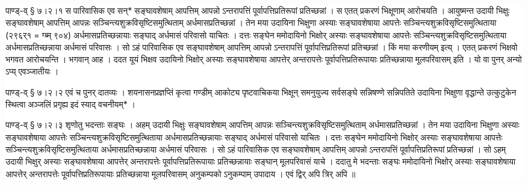पाण्ड्-व् § ७।२।१ स पारिवासिक एव सन्* सङ्घावशेषाम् आपत्तिम् आपन्नो ऽन्तरापत्तिं पूर्वापत्तिप्रतिरूपां प्रतिच्छन्नां । स एतत् प्रकरणं भिक्षूणाम् आरोचयति । आयुष्मन्त उदायी भिक्षुः सङ्घावशेषाम् आपत्तिम् आपन्नः सञ्चिन्त्यशुक्रविसृष्टिसमुत्थिताम् अर्धमासप्रतिच्छन्नां । तेन मया उदायिना भिक्षुणा अस्याः सङ्घावशेषाया आपत्तेः सञ्चिन्त्यशुक्रविसृष्टिसमुत्थिताया (२९६र्१ = ग्ब्म् ९०४) अर्धमासप्रतिच्छन्नायाः सङ्घाद् अर्धमासं परिवासो याचितः । दत्तः सङ्घेन ममोदायिनो भिक्षोर् अस्याः सङ्घावशेषाया आपत्तेः सञ्चिन्त्यशुक्रविसृष्टिसमुत्थिताया अर्धमासप्रतिच्छन्नाया अर्धमासं परिवासः । सो ऽहं पारिवासिक एव सङ्घावशेषाम् आपत्तिम् आपन्नो ऽन्तरापत्तिं पूर्वापत्तिप्रतिरूपां प्रतिच्छन्नां । किं मया करणीयम् इत्य् । एतत् प्रकरणं भिक्षवो  भगवत आरोचयन्ति । भगवान् आह । ददत यूयं भिक्षव उदायिनो भिक्षोर् अस्याः सङ्घावशेषाया आपत्तेर्  अन्तरापत्तेः पूर्वापत्तिप्रतिरूपायाः प्रतिच्छन्नाया मूलपरिवासम् इति । यो वा पुनर् अन्यो ऽप्य् एवञ्जातीयः ।  
  
पाण्ड्-व् § ७।२।२ एवं च पुनर् दातव्यः । शयनासनप्रज्ञप्तिं कृत्वा गण्डीम् आकोट्य पृष्टवाचिकया भिक्षून् समनुयुज्य सर्वसङ्घे सन्निषण्णे सन्निपतिते उदायिना भिक्षुणा वृद्धान्ते उत्कुटुकेन स्थित्वा अञ्जलिं प्रगृह्य इदं स्याद् वचनीयम्* ।  
  
पाण्ड्-व् § ७।२।३ शृणोतु भदन्ताः सङ्घः । अहम् उदायी भिक्षुः सङ्घावशेषाम् आपत्तिम् आपन्नः सञ्चिन्त्यशुक्रविसृष्टिसमुत्थिताम् अर्धमासप्रतिच्छन्नां । तेन मया उदायिना भिक्षुणा अस्याः सङ्घावशेषाया आपत्तेः सञ्चिन्त्यशुक्रविसृष्टिसमुत्थिताया अर्धमासप्रतिच्छन्नायाः सङ्घाद् अर्धमासं परिवासो याचितः । दत्तः सङ्घेन ममोदायिनो भिक्षोर् अस्याः सङ्घावशेषाया आपत्तेः सञ्चिन्त्यशुक्रविसृष्टिसमुत्थिताया अर्धमासप्रतिच्छन्नाया अर्धमासं परिवासः । सो ऽहं पारिवासिक एव सङ्घावशेषाम् आपत्तिम् आपन्नो ऽन्तरापत्तिं पूर्वापत्तिप्रतिरूपां प्रतिच्छन्नां । सो ऽहम् उदायी भिक्षुर् अस्याः सङ्घावशेषाया आपत्तेर् अन्तरापत्तेः पूर्वापत्तिप्रतिरूपायाः प्रतिच्छन्नायाः सङ्घान् मूलपरिवासं याचे । ददातु मे भदन्ताः सङ्घः ममोदायिनो भिक्षोर् अस्याः सङ्घावशेषाया आपत्तेर् अन्तरापत्तेः पूर्वापत्तिप्रतिरूपायाः प्रतिच्छन्नाया मूलपरिवासम् अनुकम्पको ऽनुकम्पाम् उपादाय । एवं द्विर् अपि त्रिर् अपि ॥  
  
